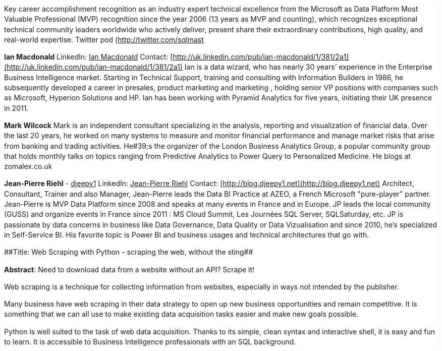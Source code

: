 Key career accomplishment  recognition as an industry expert  technical excellence from the Microsoft as Data Platform Most Valuable Professional (MVP) recognition since the year 2006 (13 years as MVP and counting), which recognizes exceptional technical community leaders worldwide who actively deliver, present  share their extraordinary contributions, high quality, and real-world expertise.
Twitter pod (http://twitter.com/sqlmast
 
**Ian Macdonald** 
LinkedIn: [Ian Macdonald](https://www.linkedin.com/profile/preview?locale=en_USamp;trk=prof-0-sb-preview-primary-button)
Contact: [http://uk.linkedin.com/pub/ian-macdonald/1/381/2a1](http://uk.linkedin.com/pub/ian-macdonald/1/381/2a1)
Ian is a data wizard, who has nearly 30 years’ experience  in the Enterprise Business Intelligence market. Starting in Technical Support, training and consulting with Information Builders in 1986, he subsequently developed a career in presales, product marketing and marketing , holding senior VP positions with companies such as Microsoft, Hyperion Solutions and HP. 
Ian has been working with Pyramid Analytics for five years, initiating their UK presence  in 2011. 
 
**Mark Wilcock** 
Mark is an independent consultant specializing in the analysis, reporting and visualization of financial data. Over the last 20 years, he worked on many systems to measure and monitor financial performance and manage market risks that arise from banking and trading activities. He#39;s the organizer of the London Business Analytics Group, a popular community group that holds monthly talks on topics ranging from Predictive Analytics to Power Query to Personalized Medicine. He blogs at zomalex.co.uk
 
**Jean-Pierre Riehl**  - [djeepy1](https://www.twitter.com/djeepy1)
LinkedIn: [Jean-Pierre Riehl](http://fr.linkedin.com/in/djeepy1)
Contact: [http://blog.djeepy1.net](http://blog.djeepy1.net)
Architect, Consultant, Trainer and also Manager, Jean-Pierre leads the Data  BI Practice at AZEO, a French Microsoft "pure-player" partner. 
Jean-Pierre is MVP Data Platform since 2008 and speaks at many events in France and in Europe. JP leads the local community (GUSS) and organize events in France since 2011 : MS Cloud Summit, Les Journées SQL Server, SQLSaturday, etc. 
JP is passionate by data concerns in business like Data Governance, Data Quality or Data Vizualisation and since 2010, he’s specialized in Self-Service BI. His favorite topic is Power BI and business usages and technical architectures that go with.
 
 
 
 
##Title: Web Scraping with Python - scraping the web, without the sting##
 
**Abstract**:
Need to download data from a website without an API? Scrape it!
 
Web scraping is a technique for collecting information from websites, especially in ways not intended by the publisher.
 
Many business have web scraping in their data strategy to open up new business opportunities and remain competitive. It is something that we can all use to make existing data acquisition tasks easier and make new goals possible.

Python is well suited to the task of web data acquisition. Thanks to its simple, clean syntax and interactive shell, it is easy and fun to learn. It is accessible to Business Intelligence professionals with an SQL background.
